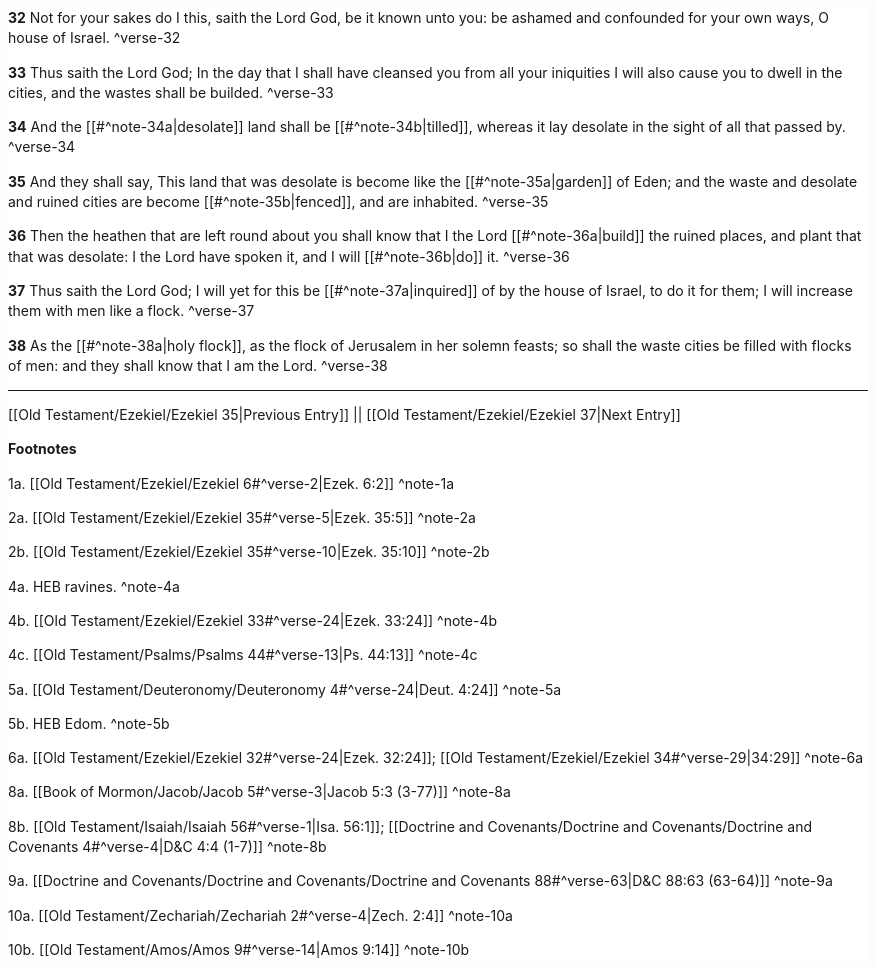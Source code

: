**32**  Not for your sakes do I this, saith the Lord God, be it known unto you: be ashamed and confounded for your own ways, O house of Israel. ^verse-32

**33**  Thus saith the Lord God; In the day that I shall have cleansed you from all your iniquities I will also cause you to dwell in the cities, and the wastes shall be builded. ^verse-33

**34**  And the [[#^note-34a|desolate]] land shall be [[#^note-34b|tilled]], whereas it lay desolate in the sight of all that passed by. ^verse-34

**35**  And they shall say, This land that was desolate is become like the [[#^note-35a|garden]] of Eden; and the waste and desolate and ruined cities are become [[#^note-35b|fenced]], and are inhabited. ^verse-35

**36**  Then the heathen that are left round about you shall know that I the Lord [[#^note-36a|build]] the ruined places, and plant that that was desolate: I the Lord have spoken it, and I will [[#^note-36b|do]] it. ^verse-36

**37**  Thus saith the Lord God; I will yet for this be [[#^note-37a|inquired]] of by the house of Israel, to do it for them; I will increase them with men like a flock. ^verse-37

**38**  As the [[#^note-38a|holy flock]], as the flock of Jerusalem in her solemn feasts; so shall the waste cities be filled with flocks of men: and they shall know that I am the Lord. ^verse-38


---
[[Old Testament/Ezekiel/Ezekiel 35|Previous Entry]]  ||  [[Old Testament/Ezekiel/Ezekiel 37|Next Entry]]


**Footnotes**


1a. [[Old Testament/Ezekiel/Ezekiel 6#^verse-2|Ezek. 6:2]] ^note-1a

2a. [[Old Testament/Ezekiel/Ezekiel 35#^verse-5|Ezek. 35:5]] ^note-2a

2b. [[Old Testament/Ezekiel/Ezekiel 35#^verse-10|Ezek. 35:10]] ^note-2b

4a. HEB ravines. ^note-4a

4b. [[Old Testament/Ezekiel/Ezekiel 33#^verse-24|Ezek. 33:24]] ^note-4b

4c. [[Old Testament/Psalms/Psalms 44#^verse-13|Ps. 44:13]] ^note-4c

5a. [[Old Testament/Deuteronomy/Deuteronomy 4#^verse-24|Deut. 4:24]] ^note-5a

5b. HEB Edom. ^note-5b

6a. [[Old Testament/Ezekiel/Ezekiel 32#^verse-24|Ezek. 32:24]]; [[Old Testament/Ezekiel/Ezekiel 34#^verse-29|34:29]] ^note-6a

8a. [[Book of Mormon/Jacob/Jacob 5#^verse-3|Jacob 5:3 (3-77)]] ^note-8a

8b. [[Old Testament/Isaiah/Isaiah 56#^verse-1|Isa. 56:1]]; [[Doctrine and Covenants/Doctrine and Covenants/Doctrine and Covenants 4#^verse-4|D&C 4:4 (1-7)]] ^note-8b

9a. [[Doctrine and Covenants/Doctrine and Covenants/Doctrine and Covenants 88#^verse-63|D&C 88:63 (63-64)]] ^note-9a

10a. [[Old Testament/Zechariah/Zechariah 2#^verse-4|Zech. 2:4]] ^note-10a

10b. [[Old Testament/Amos/Amos 9#^verse-14|Amos 9:14]] ^note-10b

